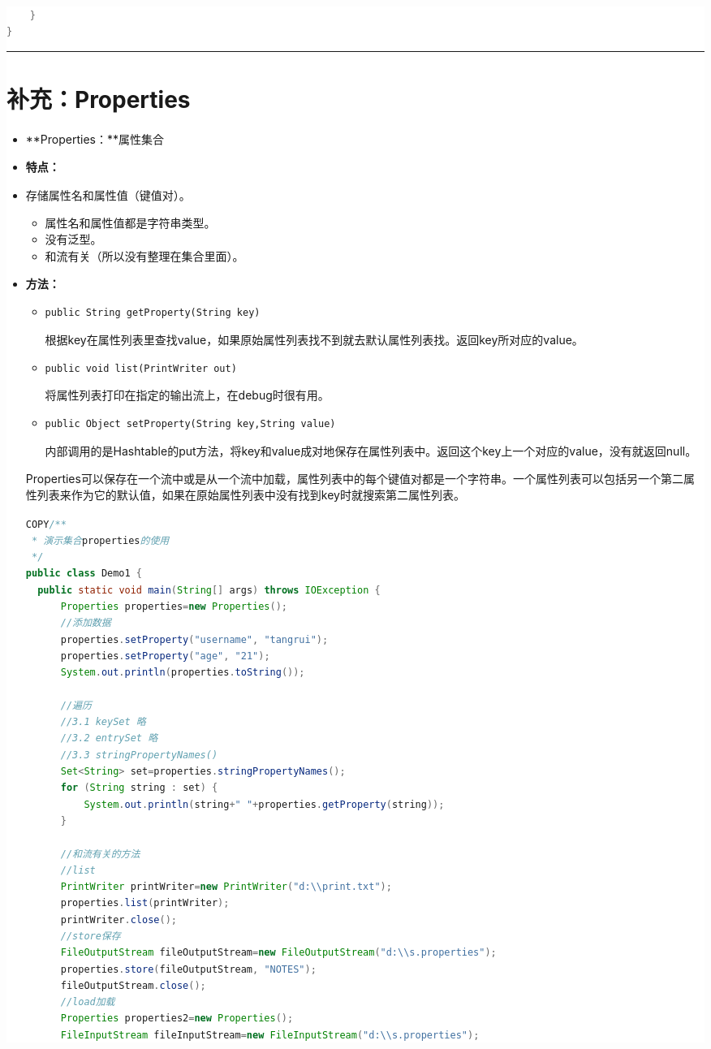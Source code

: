 ```java
	}
}
```

------

# **补充：Properties**

- **Properties：**属性集合

- **特点：**

- 存储属性名和属性值（键值对）。

  - 属性名和属性值都是字符串类型。
  - 没有泛型。
  - 和流有关（所以没有整理在集合里面）。

- **方法：**

  - `public String getProperty(String key)`

    根据key在属性列表里查找value，如果原始属性列表找不到就去默认属性列表找。返回key所对应的value。

  - `public void list(PrintWriter out)`

    将属性列表打印在指定的输出流上，在debug时很有用。

  - `public Object setProperty(String key,String value)`

    内部调用的是Hashtable的put方法，将key和value成对地保存在属性列表中。返回这个key上一个对应的value，没有就返回null。

  Properties可以保存在一个流中或是从一个流中加载，属性列表中的每个键值对都是一个字符串。一个属性列表可以包括另一个第二属性列表来作为它的默认值，如果在原始属性列表中没有找到key时就搜索第二属性列表。

  ```java
  COPY/**
   * 演示集合properties的使用
   */
  public class Demo1 {
  	public static void main(String[] args) throws IOException {
  		Properties properties=new Properties();
  		//添加数据
  		properties.setProperty("username", "tangrui");
  		properties.setProperty("age", "21");
  		System.out.println(properties.toString());
  		
  		//遍历
  		//3.1 keySet 略
  		//3.2 entrySet 略
  		//3.3 stringPropertyNames()
  		Set<String> set=properties.stringPropertyNames();
  		for (String string : set) {
  			System.out.println(string+" "+properties.getProperty(string));
  		}
  		
  		//和流有关的方法
  		//list
  		PrintWriter printWriter=new PrintWriter("d:\\print.txt");
  		properties.list(printWriter);
  		printWriter.close();
  		//store保存
  		FileOutputStream fileOutputStream=new FileOutputStream("d:\\s.properties");
  		properties.store(fileOutputStream, "NOTES");
  		fileOutputStream.close();
  		//load加载
  		Properties properties2=new Properties();
  		FileInputStream fileInputStream=new FileInputStream("d:\\s.properties");
  ```